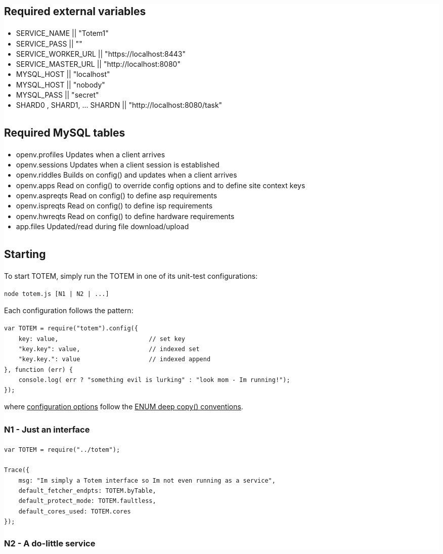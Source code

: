 ## Required external variables

* SERVICE_NAME || "Totem1"  
* SERVICE_PASS || ""  
* SERVICE_WORKER_URL || "https://localhost:8443"  
* SERVICE_MASTER_URL || "http://localhost:8080"  
* MYSQL_HOST || "localhost" 
* MYSQL_HOST || "nobody"  
* MYSQL_PASS || "secret"  
* SHARD0 , SHARD1, ... SHARDN || "http://localhost:8080/task"

## Required MySQL tables

* openv.profiles Updates when a client arrives  
* openv.sessions Updates when a client session is established   
* openv.riddles Builds on config() and updates when a client arrives  
* openv.apps Read on config() to override config options and to define site context keys  
* openv.aspreqts Read on config() to define asp requirements  
* openv.ispreqts Read on config() to define isp requirements  
* openv.hwreqts Read on config() to define hardware requirements  
* app.files Updated/read during file download/upload

## Starting

To start TOTEM, simply run the TOTEM in one of its unit-test configurations:
	
	node totem.js [N1 | N2 | ...]
	
Each configuration follows the pattern:

	var TOTEM = require("totem").config({
		key: value, 						// set key
		"key.key": value, 					// indexed set
		"key.key.": value					// indexed append
	}, function (err) {
		console.log( err ? "something evil is lurking" : "look mom - Im running!");
	});

where [configuration options](https://totem.west.ile.nga.ic.gov/shares/prm/totem/index.html) follow 
the [ENUM deep copy() conventions](https://github.com/acmesds/enum).

### N1 - Just an interface
		
	var TOTEM = require("../totem");

	Trace({
		msg: "Im simply a Totem interface so Im not even running as a service", 
		default_fetcher_endpts: TOTEM.byTable,
		default_protect_mode: TOTEM.faultless,
		default_cores_used: TOTEM.cores
	});
	
### N2 - A do-little service

